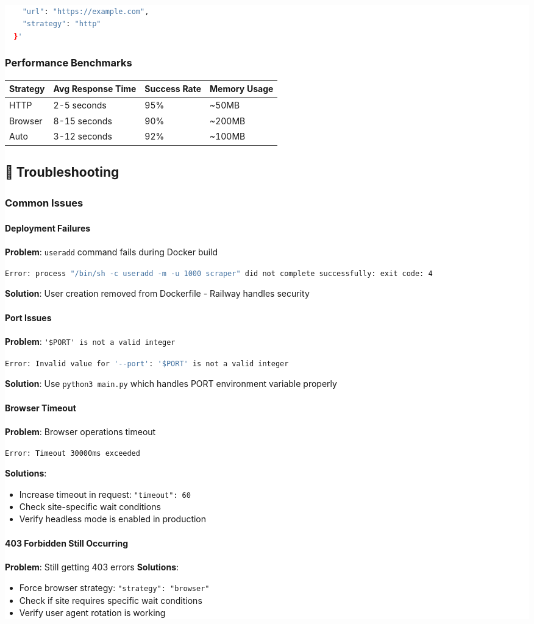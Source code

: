 ```bash
    "url": "https://example.com",
    "strategy": "http"
  }'
```

### Performance Benchmarks

| Strategy | Avg Response Time | Success Rate | Memory Usage |
|----------|------------------|--------------|--------------|
| HTTP | 2-5 seconds | 95% | ~50MB |
| Browser | 8-15 seconds | 90% | ~200MB |
| Auto | 3-12 seconds | 92% | ~100MB |

## 🚨 Troubleshooting

### Common Issues

#### Deployment Failures

**Problem**: `useradd` command fails during Docker build
```bash
Error: process "/bin/sh -c useradd -m -u 1000 scraper" did not complete successfully: exit code: 4
```
**Solution**: User creation removed from Dockerfile - Railway handles security

#### Port Issues

**Problem**: `'$PORT' is not a valid integer`
```bash
Error: Invalid value for '--port': '$PORT' is not a valid integer
```
**Solution**: Use `python3 main.py` which handles PORT environment variable properly

#### Browser Timeout

**Problem**: Browser operations timeout
```bash
Error: Timeout 30000ms exceeded
```
**Solutions**:
- Increase timeout in request: `"timeout": 60`
- Check site-specific wait conditions
- Verify headless mode is enabled in production

#### 403 Forbidden Still Occurring

**Problem**: Still getting 403 errors
**Solutions**:
- Force browser strategy: `"strategy": "browser"`
- Check if site requires specific wait conditions
- Verify user agent rotation is working
